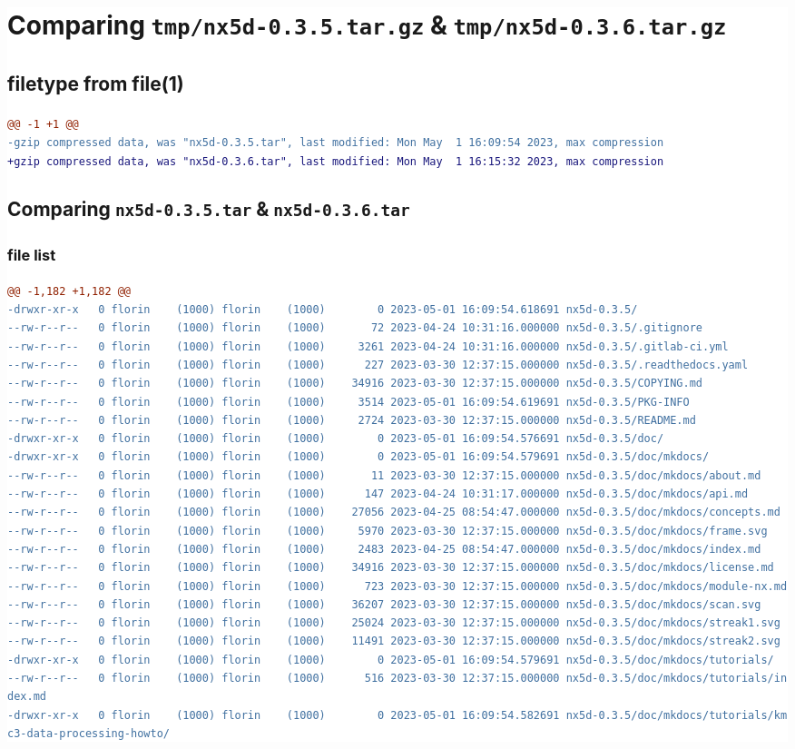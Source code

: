 # Comparing `tmp/nx5d-0.3.5.tar.gz` & `tmp/nx5d-0.3.6.tar.gz`

## filetype from file(1)

```diff
@@ -1 +1 @@
-gzip compressed data, was "nx5d-0.3.5.tar", last modified: Mon May  1 16:09:54 2023, max compression
+gzip compressed data, was "nx5d-0.3.6.tar", last modified: Mon May  1 16:15:32 2023, max compression
```

## Comparing `nx5d-0.3.5.tar` & `nx5d-0.3.6.tar`

### file list

```diff
@@ -1,182 +1,182 @@
-drwxr-xr-x   0 florin    (1000) florin    (1000)        0 2023-05-01 16:09:54.618691 nx5d-0.3.5/
--rw-r--r--   0 florin    (1000) florin    (1000)       72 2023-04-24 10:31:16.000000 nx5d-0.3.5/.gitignore
--rw-r--r--   0 florin    (1000) florin    (1000)     3261 2023-04-24 10:31:16.000000 nx5d-0.3.5/.gitlab-ci.yml
--rw-r--r--   0 florin    (1000) florin    (1000)      227 2023-03-30 12:37:15.000000 nx5d-0.3.5/.readthedocs.yaml
--rw-r--r--   0 florin    (1000) florin    (1000)    34916 2023-03-30 12:37:15.000000 nx5d-0.3.5/COPYING.md
--rw-r--r--   0 florin    (1000) florin    (1000)     3514 2023-05-01 16:09:54.619691 nx5d-0.3.5/PKG-INFO
--rw-r--r--   0 florin    (1000) florin    (1000)     2724 2023-03-30 12:37:15.000000 nx5d-0.3.5/README.md
-drwxr-xr-x   0 florin    (1000) florin    (1000)        0 2023-05-01 16:09:54.576691 nx5d-0.3.5/doc/
-drwxr-xr-x   0 florin    (1000) florin    (1000)        0 2023-05-01 16:09:54.579691 nx5d-0.3.5/doc/mkdocs/
--rw-r--r--   0 florin    (1000) florin    (1000)       11 2023-03-30 12:37:15.000000 nx5d-0.3.5/doc/mkdocs/about.md
--rw-r--r--   0 florin    (1000) florin    (1000)      147 2023-04-24 10:31:17.000000 nx5d-0.3.5/doc/mkdocs/api.md
--rw-r--r--   0 florin    (1000) florin    (1000)    27056 2023-04-25 08:54:47.000000 nx5d-0.3.5/doc/mkdocs/concepts.md
--rw-r--r--   0 florin    (1000) florin    (1000)     5970 2023-03-30 12:37:15.000000 nx5d-0.3.5/doc/mkdocs/frame.svg
--rw-r--r--   0 florin    (1000) florin    (1000)     2483 2023-04-25 08:54:47.000000 nx5d-0.3.5/doc/mkdocs/index.md
--rw-r--r--   0 florin    (1000) florin    (1000)    34916 2023-03-30 12:37:15.000000 nx5d-0.3.5/doc/mkdocs/license.md
--rw-r--r--   0 florin    (1000) florin    (1000)      723 2023-03-30 12:37:15.000000 nx5d-0.3.5/doc/mkdocs/module-nx.md
--rw-r--r--   0 florin    (1000) florin    (1000)    36207 2023-03-30 12:37:15.000000 nx5d-0.3.5/doc/mkdocs/scan.svg
--rw-r--r--   0 florin    (1000) florin    (1000)    25024 2023-03-30 12:37:15.000000 nx5d-0.3.5/doc/mkdocs/streak1.svg
--rw-r--r--   0 florin    (1000) florin    (1000)    11491 2023-03-30 12:37:15.000000 nx5d-0.3.5/doc/mkdocs/streak2.svg
-drwxr-xr-x   0 florin    (1000) florin    (1000)        0 2023-05-01 16:09:54.579691 nx5d-0.3.5/doc/mkdocs/tutorials/
--rw-r--r--   0 florin    (1000) florin    (1000)      516 2023-03-30 12:37:15.000000 nx5d-0.3.5/doc/mkdocs/tutorials/index.md
-drwxr-xr-x   0 florin    (1000) florin    (1000)        0 2023-05-01 16:09:54.582691 nx5d-0.3.5/doc/mkdocs/tutorials/kmc3-data-processing-howto/
```